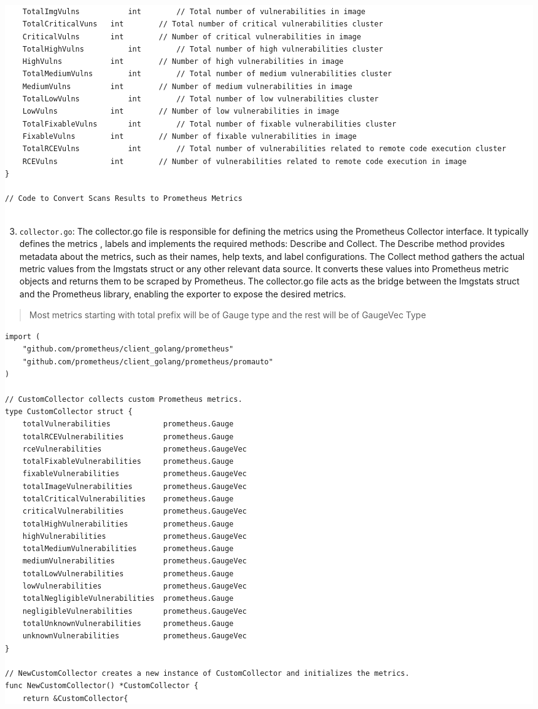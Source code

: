 ```
	TotalImgVulns           int        // Total number of vulnerabilities in image
	TotalCriticalVuns 	int        // Total number of critical vulnerabilities cluster
	CriticalVulns    	int        // Number of critical vulnerabilities in image
	TotalHighVulns          int        // Total number of high vulnerabilities cluster
	HighVulns        	int        // Number of high vulnerabilities in image
	TotalMediumVulns        int        // Total number of medium vulnerabilities cluster
	MediumVulns      	int        // Number of medium vulnerabilities in image
	TotalLowVulns           int        // Total number of low vulnerabilities cluster
	LowVulns        	int        // Number of low vulnerabilities in image
	TotalFixableVulns       int        // Total number of fixable vulnerabilities cluster
	FixableVulns		int        // Number of fixable vulnerabilities in image
	TotalRCEVulns           int        // Total number of vulnerabilities related to remote code execution cluster
	RCEVulns         	int        // Number of vulnerabilities related to remote code execution in image
}

// Code to Convert Scans Results to Prometheus Metrics
  

```
3) `collector.go`: The collector.go file is responsible for defining the metrics using the Prometheus Collector interface. It typically defines the metrics , labels and  implements the required methods: Describe and Collect. The Describe method provides metadata about the metrics, such as their names, help texts, and label configurations. The Collect method gathers the actual metric values from the Imgstats struct or any other relevant data source. It converts these values into Prometheus metric objects and returns them to be scraped by Prometheus. The collector.go file acts as the bridge between the Imgstats struct and the Prometheus library, enabling the exporter to expose the desired metrics.

> Most metrics starting with total prefix will be of Gauge type and the rest will be of GaugeVec Type 

```
import (
	"github.com/prometheus/client_golang/prometheus"
	"github.com/prometheus/client_golang/prometheus/promauto"
)

// CustomCollector collects custom Prometheus metrics.
type CustomCollector struct {
	totalVulnerabilities            prometheus.Gauge
	totalRCEVulnerabilities         prometheus.Gauge
	rceVulnerabilities              prometheus.GaugeVec
	totalFixableVulnerabilities     prometheus.Gauge
	fixableVulnerabilities          prometheus.GaugeVec
	totalImageVulnerabilities       prometheus.GaugeVec
	totalCriticalVulnerabilities    prometheus.Gauge
	criticalVulnerabilities         prometheus.GaugeVec
	totalHighVulnerabilities        prometheus.Gauge
	highVulnerabilities             prometheus.GaugeVec
	totalMediumVulnerabilities      prometheus.Gauge
	mediumVulnerabilities           prometheus.GaugeVec
	totalLowVulnerabilities         prometheus.Gauge
	lowVulnerabilities              prometheus.GaugeVec
	totalNegligibleVulnerabilities  prometheus.Gauge
	negligibleVulnerabilities       prometheus.GaugeVec
	totalUnknownVulnerabilities     prometheus.Gauge
	unknownVulnerabilities          prometheus.GaugeVec
}

// NewCustomCollector creates a new instance of CustomCollector and initializes the metrics.
func NewCustomCollector() *CustomCollector {
	return &CustomCollector{
```